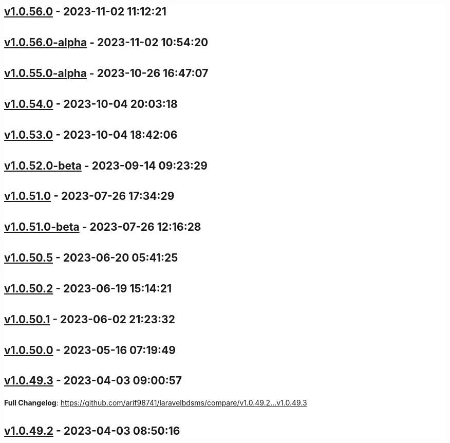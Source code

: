 ## [v1.0.56.0](https://github.com/arif98741/laravelbdsms/releases/tag/v1.0.56.0) - 2023-11-02 11:12:21

## [v1.0.56.0-alpha](https://github.com/arif98741/laravelbdsms/releases/tag/v1.0.56.0-alpha) - 2023-11-02 10:54:20

## [v1.0.55.0-alpha](https://github.com/arif98741/laravelbdsms/releases/tag/v1.0.55.0-alpha) - 2023-10-26 16:47:07

## [v1.0.54.0](https://github.com/arif98741/laravelbdsms/releases/tag/v1.0.54.0) - 2023-10-04 20:03:18

## [v1.0.53.0](https://github.com/arif98741/laravelbdsms/releases/tag/v1.0.53.0) - 2023-10-04 18:42:06

## [v1.0.52.0-beta](https://github.com/arif98741/laravelbdsms/releases/tag/v1.0.52.0-beta) - 2023-09-14 09:23:29

## [v1.0.51.0](https://github.com/arif98741/laravelbdsms/releases/tag/v1.0.51.0) - 2023-07-26 17:34:29

## [v1.0.51.0-beta](https://github.com/arif98741/laravelbdsms/releases/tag/v1.0.51.0-beta) - 2023-07-26 12:16:28

## [v1.0.50.5](https://github.com/arif98741/laravelbdsms/releases/tag/v1.0.50.5) - 2023-06-20 05:41:25

## [v1.0.50.2](https://github.com/arif98741/laravelbdsms/releases/tag/v1.0.50.2) - 2023-06-19 15:14:21

## [v1.0.50.1](https://github.com/arif98741/laravelbdsms/releases/tag/v1.0.50.1) - 2023-06-02 21:23:32

## [v1.0.50.0](https://github.com/arif98741/laravelbdsms/releases/tag/v1.0.50.0) - 2023-05-16 07:19:49

## [v1.0.49.3](https://github.com/arif98741/laravelbdsms/releases/tag/v1.0.49.3) - 2023-04-03 09:00:57

**Full Changelog**: https://github.com/arif98741/laravelbdsms/compare/v1.0.49.2...v1.0.49.3

## [v1.0.49.2](https://github.com/arif98741/laravelbdsms/releases/tag/v1.0.49.2) - 2023-04-03 08:50:16
